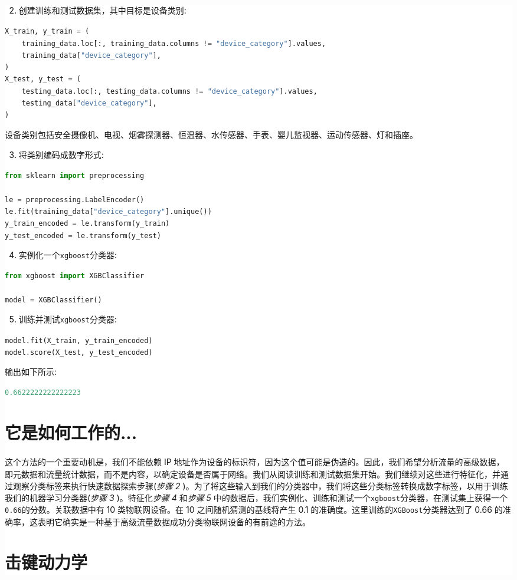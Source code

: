 2.  创建训练和测试数据集，其中目标是设备类别:

```py
X_train, y_train = (
    training_data.loc[:, training_data.columns != "device_category"].values,
    training_data["device_category"],
)
X_test, y_test = (
    testing_data.loc[:, testing_data.columns != "device_category"].values,
    testing_data["device_category"],
)
```

设备类别包括安全摄像机、电视、烟雾探测器、恒温器、水传感器、手表、婴儿监视器、运动传感器、灯和插座。

3.  将类别编码成数字形式:

```py
from sklearn import preprocessing

le = preprocessing.LabelEncoder()
le.fit(training_data["device_category"].unique())
y_train_encoded = le.transform(y_train)
y_test_encoded = le.transform(y_test)
```

4.  实例化一个`xgboost`分类器:

```py
from xgboost import XGBClassifier

model = XGBClassifier()
```

5.  训练并测试`xgboost`分类器:

```py
model.fit(X_train, y_train_encoded)
model.score(X_test, y_test_encoded)
```

输出如下所示:

```py
0.6622222222222223
```



# 它是如何工作的...

这个方法的一个重要动机是，我们不能依赖 IP 地址作为设备的标识符，因为这个值可能是伪造的。因此，我们希望分析流量的高级数据，即元数据和流量统计数据，而不是内容，以确定设备是否属于网络。我们从阅读训练和测试数据集开始。我们继续对这些进行特征化，并通过观察分类标签来执行快速数据探索步骤(*步骤 2* )。为了将这些输入到我们的分类器中，我们将这些分类标签转换成数字标签，以用于训练我们的机器学习分类器(*步骤 3* )。特征化*步骤 4* 和*步骤 5* 中的数据后，我们实例化、训练和测试一个`xgboost`分类器，在测试集上获得一个`0.66`的分数。关联数据中有 10 类物联网设备。在 10 之间随机猜测的基线将产生 0.1 的准确度。这里训练的`XGBoost`分类器达到了 0.66 的准确率，这表明它确实是一种基于高级流量数据成功分类物联网设备的有前途的方法。



# 击键动力学

